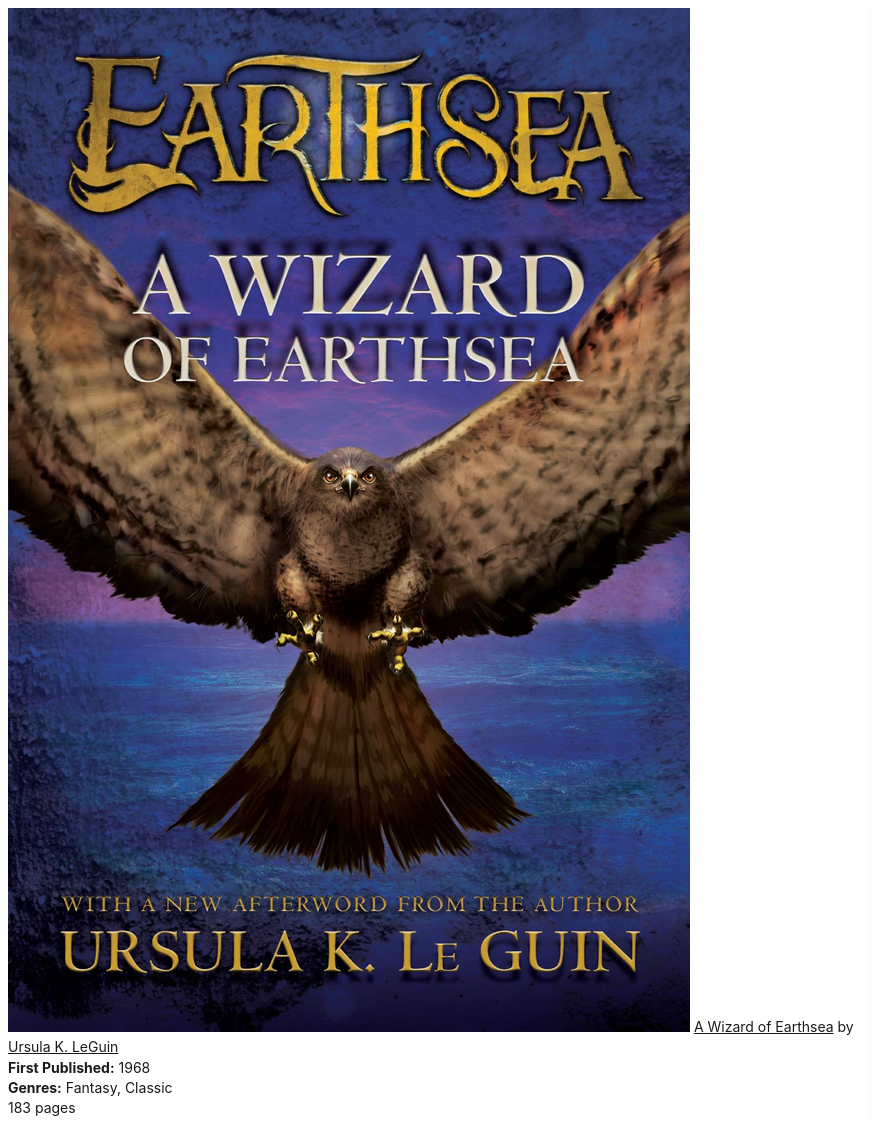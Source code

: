 ![A Wizard of Earthsea](/assets/img/BookCovers/AWizardofEarthsea.jpg)
[A Wizard of Earthsea](https://www.ursulakleguin.com/a-wizard-of-earthsea) by [Ursula K. LeGuin](https://www.ursulakleguin.com)<br>
**First Published:** 1968<br>
**Genres:** Fantasy, Classic<br>
183 pages<br>
